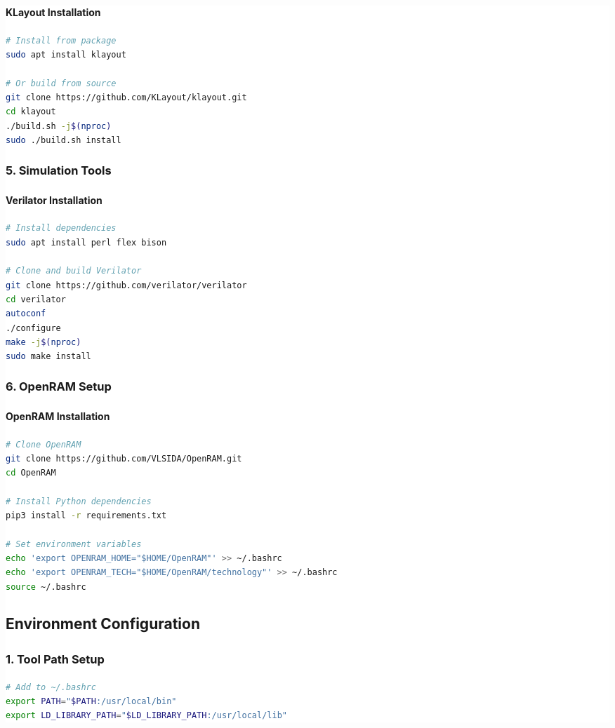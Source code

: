 #### KLayout Installation
```bash
# Install from package
sudo apt install klayout

# Or build from source
git clone https://github.com/KLayout/klayout.git
cd klayout
./build.sh -j$(nproc)
sudo ./build.sh install
```

### 5. Simulation Tools

#### Verilator Installation
```bash
# Install dependencies
sudo apt install perl flex bison

# Clone and build Verilator
git clone https://github.com/verilator/verilator
cd verilator
autoconf
./configure
make -j$(nproc)
sudo make install
```

### 6. OpenRAM Setup

#### OpenRAM Installation
```bash
# Clone OpenRAM
git clone https://github.com/VLSIDA/OpenRAM.git
cd OpenRAM

# Install Python dependencies
pip3 install -r requirements.txt

# Set environment variables
echo 'export OPENRAM_HOME="$HOME/OpenRAM"' >> ~/.bashrc
echo 'export OPENRAM_TECH="$HOME/OpenRAM/technology"' >> ~/.bashrc
source ~/.bashrc
```

## Environment Configuration

### 1. Tool Path Setup
```bash
# Add to ~/.bashrc
export PATH="$PATH:/usr/local/bin"
export LD_LIBRARY_PATH="$LD_LIBRARY_PATH:/usr/local/lib"
```
